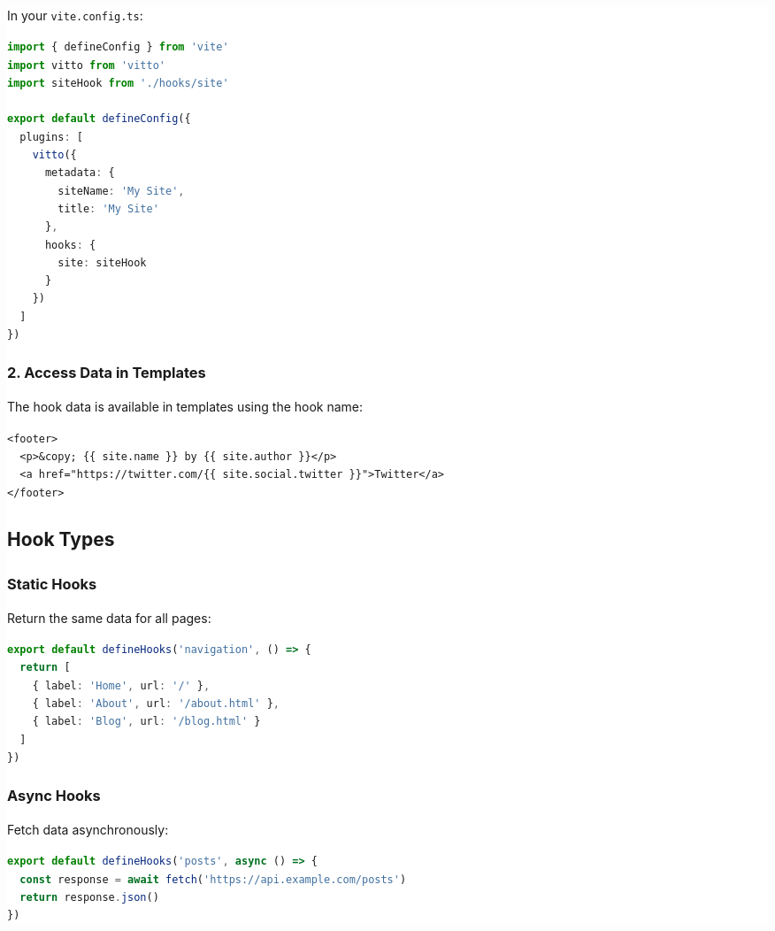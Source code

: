 In your `vite.config.ts`:

```ts
import { defineConfig } from 'vite'
import vitto from 'vitto'
import siteHook from './hooks/site'

export default defineConfig({
  plugins: [
    vitto({
      metadata: {
        siteName: 'My Site',
        title: 'My Site'
      },
      hooks: {
        site: siteHook
      }
    })
  ]
})
```

### 2. Access Data in Templates

The hook data is available in templates using the hook name:

```vento
<footer>
  <p>&copy; {{ site.name }} by {{ site.author }}</p>
  <a href="https://twitter.com/{{ site.social.twitter }}">Twitter</a>
</footer>
```

## Hook Types

### Static Hooks

Return the same data for all pages:

```ts
export default defineHooks('navigation', () => {
  return [
    { label: 'Home', url: '/' },
    { label: 'About', url: '/about.html' },
    { label: 'Blog', url: '/blog.html' }
  ]
})
```

### Async Hooks

Fetch data asynchronously:

```ts
export default defineHooks('posts', async () => {
  const response = await fetch('https://api.example.com/posts')
  return response.json()
})
```
